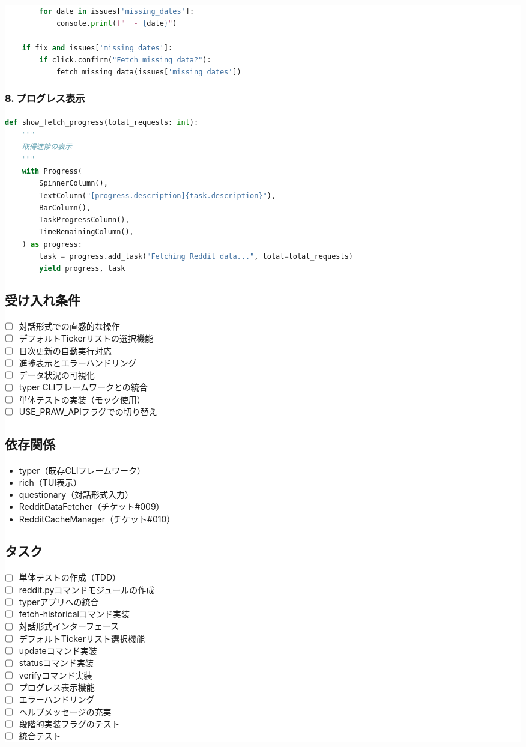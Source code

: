 ```python
        for date in issues['missing_dates']:
            console.print(f"  - {date}")
    
    if fix and issues['missing_dates']:
        if click.confirm("Fetch missing data?"):
            fetch_missing_data(issues['missing_dates'])
```

### 8. プログレス表示
```python
def show_fetch_progress(total_requests: int):
    """
    取得進捗の表示
    """
    with Progress(
        SpinnerColumn(),
        TextColumn("[progress.description]{task.description}"),
        BarColumn(),
        TaskProgressColumn(),
        TimeRemainingColumn(),
    ) as progress:
        task = progress.add_task("Fetching Reddit data...", total=total_requests)
        yield progress, task
```

## 受け入れ条件
- [ ] 対話形式での直感的な操作
- [ ] デフォルトTickerリストの選択機能
- [ ] 日次更新の自動実行対応
- [ ] 進捗表示とエラーハンドリング
- [ ] データ状況の可視化
- [ ] typer CLIフレームワークとの統合
- [ ] 単体テストの実装（モック使用）
- [ ] USE_PRAW_APIフラグでの切り替え

## 依存関係
- typer（既存CLIフレームワーク）
- rich（TUI表示）
- questionary（対話形式入力）
- RedditDataFetcher（チケット#009）
- RedditCacheManager（チケット#010）

## タスク
- [ ] 単体テストの作成（TDD）
- [ ] reddit.pyコマンドモジュールの作成
- [ ] typerアプリへの統合
- [ ] fetch-historicalコマンド実装
- [ ] 対話形式インターフェース
- [ ] デフォルトTickerリスト選択機能
- [ ] updateコマンド実装
- [ ] statusコマンド実装
- [ ] verifyコマンド実装
- [ ] プログレス表示機能
- [ ] エラーハンドリング
- [ ] ヘルプメッセージの充実
- [ ] 段階的実装フラグのテスト
- [ ] 統合テスト